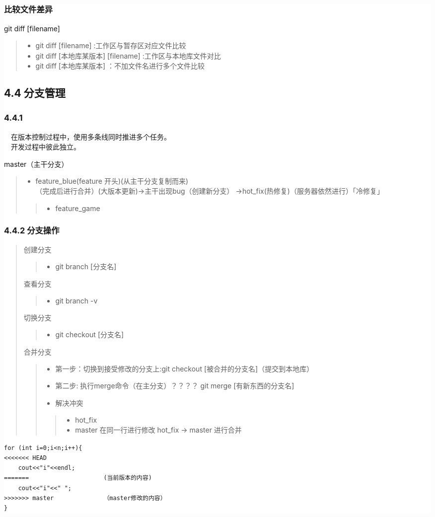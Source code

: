 ### 比较文件差异

git diff [filename]

>* git diff [filename]  :工作区与暂存区对应文件比较
>* git diff [本地库某版本] [filename] :工作区与本地库文件对比
>* git diff [本地库某版本] ：不加文件名进行多个文件比较

## 4.4 分支管理

### 4.4.1

&emsp;在版本控制过程中，使用多条线同时推进多个任务。  
&emsp;开发过程中彼此独立。

master（主干分支）

>* feature_blue(feature 开头)(从主干分支复制而来)  
（完成后进行合并）(大版本更新)->主干出现bug（创建新分支） ->hot_fix(热修复)（服务器依然进行）「冷修复」
>
>>* feature_game

### 4.4.2 分支操作

> 创建分支
>
>>* git branch [分支名]
>
> 查看分支
>
>>* git branch -v
>
> 切换分支
>
>>* git checkout [分支名]
>
> 合并分支
>
>>* 第一步：切换到接受修改的分支上:git checkout [被合并的分支名]（提交到本地库）
>>
>>* 第二步: 执行merge命令（在主分支）？？？？ git merge [有新东西的分支名]
>>* 解决冲突
>>
>>>* hot_fix
>>>* master
>>> 在同一行进行修改  hot_fix -> master 进行合并

```vim
for (int i=0;i<n;i++){
<<<<<<< HEAD
    cout<<"i"<<endl;
=======                     (当前版本的内容)
    cout<<"i"<<" ";
>>>>>>> master              （master修改的内容）
}
```
